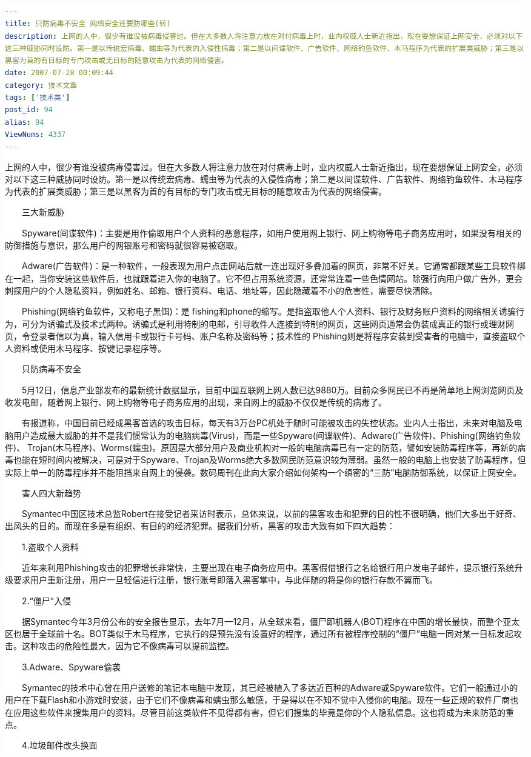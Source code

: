 ```yaml
---
title: 只防病毒不安全 网络安全还要防哪些(转)
description: 上网的人中，很少有谁没被病毒侵害过。但在大多数人将注意力放在对付病毒上时，业内权威人士新近指出，现在要想保证上网安全，必须对以下这三种威胁同时设防。第一是以传统宏病毒、蠕虫等为代表的入侵性病毒；第二是以间谍软件、广告软件、网络钓鱼软件、木马程序为代表的扩展类威胁；第三是以黑客为首的有目标的专门攻击或无目标的随意攻击为代表的网络侵害。
date: 2007-07-28 00:09:44
category: 技术文章
tags: ['技术类']
post_id: 94
alias: 94
ViewNums: 4337
---
```


上网的人中，很少有谁没被病毒侵害过。但在大多数人将注意力放在对付病毒上时，业内权威人士新近指出，现在要想保证上网安全，必须对以下这三种威胁同时设防。第一是以传统宏病毒、蠕虫等为代表的入侵性病毒；第二是以间谍软件、广告软件、网络钓鱼软件、木马程序为代表的扩展类威胁；第三是以黑客为首的有目标的专门攻击或无目标的随意攻击为代表的网络侵害。

　　三大新威胁

　　Spyware(间谍软件)：主要是用作偷取用户个人资料的恶意程序，如用户使用网上银行、网上购物等电子商务应用时，如果没有相关的防御措施与意识，那么用户的网银账号和密码就很容易被窃取。

　　Adware(广告软件)：是一种软件，一般表现为用户点击网站后就一连出现好多叠加着的网页，非常不好关。它通常都跟某些工具软件绑在一起，当你安装这些软件后，也就跟着进入你的电脑了。它不但占用系统资源，还常常连着一些色情网站。除强行向用户做广告外，更会刺探用户的个人隐私资料，例如姓名、邮箱、银行资料、电话、地址等，因此隐藏着不小的危害性，需要尽快清除。

　　Phishing(网络钓鱼软件，又称电子黑饵)：是 fishing和phone的缩写。是指盗取他人个人资料、银行及财务账户资料的网络相关诱骗行为，可分为诱骗式及技术式两种。诱骗式是利用特制的电邮，引导收件人连接到特制的网页，这些网页通常会伪装成真正的银行或理财网页，令登录者信以为真，输入信用卡或银行卡号码、账户名称及密码等；技术性的 Phishing则是将程序安装到受害者的电脑中，直接盗取个人资料或使用木马程序、按键记录程序等。

　　只防病毒不安全

　　5月12日，信息产业部发布的最新统计数据显示，目前中国互联网上网人数已达9880万。目前众多网民已不再是简单地上网浏览网页及收发电邮，随着网上银行、网上购物等电子商务应用的出现，来自网上的威胁不仅仅是传统的病毒了。

　　有报道称，中国目前已经成黑客首选的攻击目标，每天有3万台PC机处于随时可能被攻击的失控状态。业内人士指出，未来对电脑及电脑用户造成最大威胁的并不是我们惯常认为的电脑病毒(Virus)，而是一些Spyware(间谍软件)、Adware(广告软件)、Phishing(网络钓鱼软件)、 Trojan(木马程序)、Worms(蠕虫)。原因是大部分用户及商业机构对一般的电脑病毒已有一定的防范，譬如安装防毒程序等，再新的病毒也能在短时间内被解决，可是对于Spyware、Trojan及Worms绝大多数网民防范意识较为薄弱。虽然一般的电脑上也安装了防毒程序，但实际上单一的防毒程序并不能阻挡来自网上的侵袭。数码周刊在此向大家介绍如何架构一个缜密的&ldquo;三防&rdquo;电脑防御系统，以保证上网安全。

　　害人四大新趋势

　　Symantec中国区技术总监Robert在接受记者采访时表示，总体来说，以前的黑客攻击和犯罪的目的性不很明确，他们大多出于好奇、出风头的目的。而现在多是有组织、有目的的经济犯罪。据我们分析，黑客的攻击大致有如下四大趋势：

　　1.盗取个人资料

　　近年来利用Phishing攻击的犯罪增长非常快，主要出现在电子商务应用中。黑客假借银行之名给银行用户发电子邮件，提示银行系统升级要求用户重新注册，用户一旦轻信进行注册，银行账号即落入黑客掌中，与此伴随的将是你的银行存款不翼而飞。

　　2.&ldquo;僵尸&rdquo;入侵

　　据Symantec今年3月份公布的安全报告显示，去年7月&mdash;12月，从全球来看，僵尸即机器人(BOT)程序在中国的增长最快，而整个亚太区也居于全球前十名。BOT类似于木马程序，它执行的是预先没有设置好的程序，通过所有被程序控制的&ldquo;僵尸&rdquo;电脑一同对某一目标发起攻击。这种攻击的危险性最大，因为它不像病毒可以提前监控。

　　3.Adware、Spyware偷袭

　　Symantec的技术中心曾在用户送修的笔记本电脑中发现，其已经被植入了多达近百种的Adware或Spyware软件。它们一般通过小的用户在下载Flash和小游戏时安装，由于它们不像病毒和蠕虫那么敏感，于是得以在不知不觉中入侵你的电脑。现在一些正规的软件厂商也在应用这些软件来搜集用户的资料。尽管目前这类软件不见得都有害，但它们搜集的毕竟是你的个人隐私信息。这也将成为未来防范的重点。

　　4.垃圾邮件改头换面
